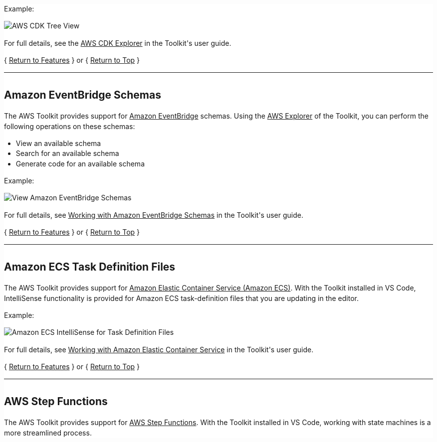 Example:

![AWS CDK Tree View](https://github.com/aws/aws-toolkit-vscode/raw/master/./resources/marketplace/cdk-tree-view.png)

For full details, see the [AWS CDK Explorer](https://docs.aws.amazon.com/toolkit-for-vscode/latest/userguide/cdk-explorer.html) in the Toolkit's user guide.

{ [Return to Features](#features) } or { [Return to Top](#top) }

---

## <a id="eventbridge"></a>Amazon EventBridge Schemas

The AWS Toolkit provides support for [Amazon EventBridge](https://aws.amazon.com/eventbridge) schemas. Using the [AWS Explorer](#ui-components-aws-expl) of the Toolkit, you can perform the following operations on these schemas:

-   View an available schema
-   Search for an available schema
-   Generate code for an available schema

Example:

![View Amazon EventBridge Schemas](https://github.com/aws/aws-toolkit-vscode/raw/master/./resources/marketplace/eventbridge-search.png)

For full details, see [Working with Amazon EventBridge Schemas](https://docs.aws.amazon.com/console/toolkit-for-vscode/eventbridge-schemas) in the Toolkit's user guide.

{ [Return to Features](#features) } or { [Return to Top](#top) }

---

## <a id="ecs-files"></a>Amazon ECS Task Definition Files

The AWS Toolkit provides support for [Amazon Elastic Container Service (Amazon ECS)](https://aws.amazon.com/ecs). With the Toolkit installed in VS Code, IntelliSense functionality is provided for Amazon ECS task-definition files that you are updating in the editor.

Example:

![Amazon ECS IntelliSense for Task Definition Files](https://github.com/aws/aws-toolkit-vscode/raw/master/./resources/marketplace/ecs-task-def-intellisense.png)

For full details, see [Working with Amazon Elastic Container Service](https://docs.aws.amazon.com/toolkit-for-vscode/latest/userguide/ecs.html) in the Toolkit's user guide.

{ [Return to Features](#features) } or { [Return to Top](#top) }

---

## <a id="sfn-files"></a>AWS Step Functions

The AWS Toolkit provides support for [AWS Step Functions](https://docs.aws.amazon.com/step-functions). With the Toolkit installed in VS Code, working with state machines is a more streamlined process.
